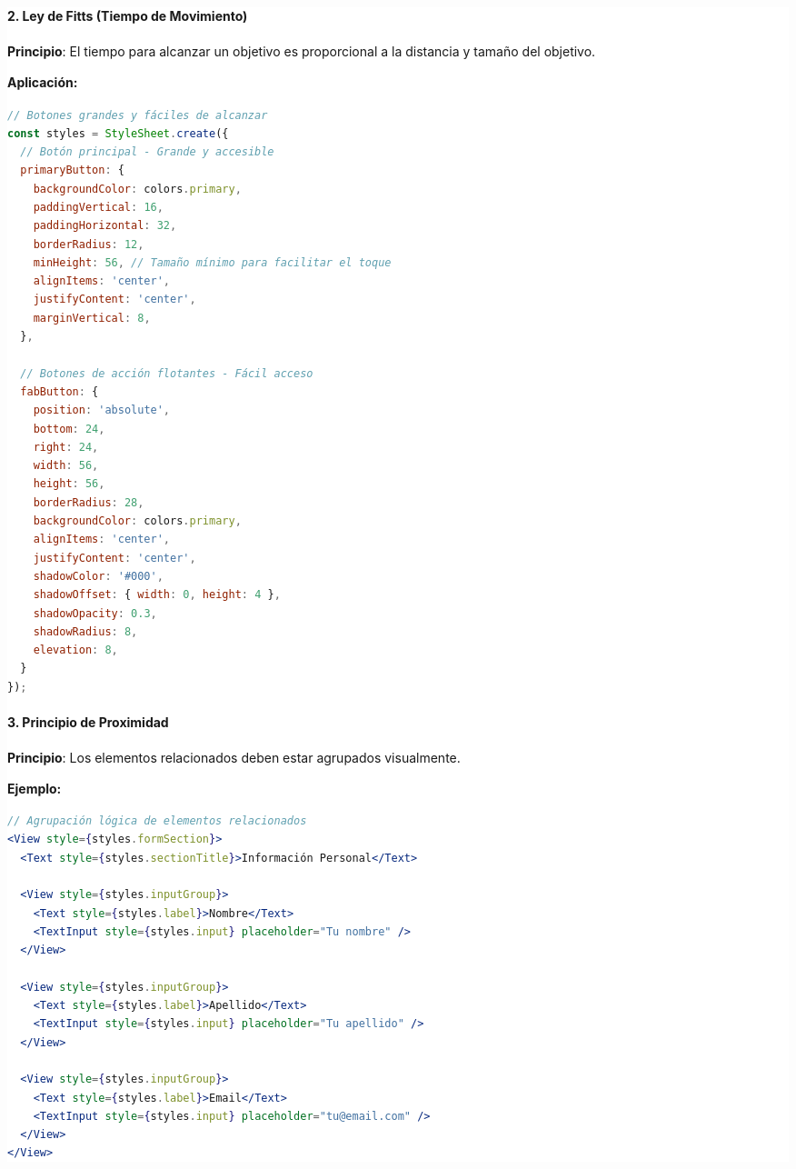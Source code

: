 #### **2. Ley de Fitts (Tiempo de Movimiento)**
**Principio**: El tiempo para alcanzar un objetivo es proporcional a la distancia y tamaño del objetivo.

**Aplicación:**
```jsx
// Botones grandes y fáciles de alcanzar
const styles = StyleSheet.create({
  // Botón principal - Grande y accesible
  primaryButton: {
    backgroundColor: colors.primary,
    paddingVertical: 16,
    paddingHorizontal: 32,
    borderRadius: 12,
    minHeight: 56, // Tamaño mínimo para facilitar el toque
    alignItems: 'center',
    justifyContent: 'center',
    marginVertical: 8,
  },
  
  // Botones de acción flotantes - Fácil acceso
  fabButton: {
    position: 'absolute',
    bottom: 24,
    right: 24,
    width: 56,
    height: 56,
    borderRadius: 28,
    backgroundColor: colors.primary,
    alignItems: 'center',
    justifyContent: 'center',
    shadowColor: '#000',
    shadowOffset: { width: 0, height: 4 },
    shadowOpacity: 0.3,
    shadowRadius: 8,
    elevation: 8,
  }
});
```

#### **3. Principio de Proximidad**
**Principio**: Los elementos relacionados deben estar agrupados visualmente.

**Ejemplo:**
```jsx
// Agrupación lógica de elementos relacionados
<View style={styles.formSection}>
  <Text style={styles.sectionTitle}>Información Personal</Text>
  
  <View style={styles.inputGroup}>
    <Text style={styles.label}>Nombre</Text>
    <TextInput style={styles.input} placeholder="Tu nombre" />
  </View>
  
  <View style={styles.inputGroup}>
    <Text style={styles.label}>Apellido</Text>
    <TextInput style={styles.input} placeholder="Tu apellido" />
  </View>
  
  <View style={styles.inputGroup}>
    <Text style={styles.label}>Email</Text>
    <TextInput style={styles.input} placeholder="tu@email.com" />
  </View>
</View>

```